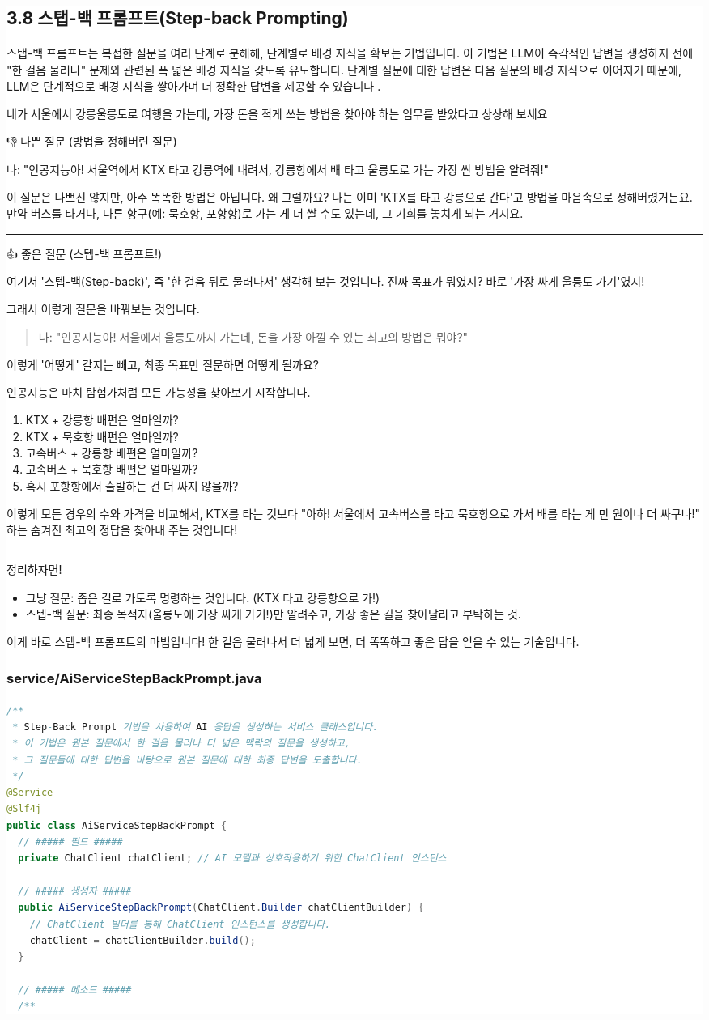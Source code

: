 ## 3.8 스탭-백 프롬프트(Step-back Prompting)

스탭-백 프롬프트는 복접한 질문을 여러 단계로 분해해, 단계별로 배경 지식을 확보는 기법입니다. 이 기법은 LLM이 즉각적인 답변을 생성하지 전에 "한 걸음 물러나" 문제와 관련된 폭 넓은 배경 지식을 갖도록 유도합니다. 단계별 질문에 대한 답변은 다음 질문의 배경 지식으로 이어지기 때문에, LLM은 단계적으로 배경 지식을 쌓아가며 더 정확한 답변을 제공할 수 있습니다 .

네가 서울에서 강릉울릉도로 여행을 가는데, 가장 돈을 적게 쓰는 방법을 찾아야 하는 임무를 받았다고 상상해 보세요

👎 나쁜 질문 (방법을 정해버린 질문)

나: "인공지능아! 서울역에서 KTX 타고 강릉역에 내려서, 강릉항에서 배 타고 울릉도로 가는 가장 싼 방법을 알려줘!"

  이 질문은 나쁘진 않지만, 아주 똑똑한 방법은 아닙니다. 왜 그럴까요? 나는 이미 'KTX를 타고 강릉으로 간다'고 방법을 마음속으로 정해버렸거든요.  만약 버스를 타거나, 다른 항구(예: 묵호항, 포항항)로 가는 게 더 쌀 수도 있는데, 그 기회를 놓치게 되는 거지요.

  ---

  👍 좋은 질문 (스텝-백 프롬프트!)

  여기서 '스텝-백(Step-back)', 즉 '한 걸음 뒤로 물러나서' 생각해 보는 것입니다. 진짜 목표가 뭐였지? 바로 '가장 싸게 울릉도 가기'였지!

  그래서 이렇게 질문을 바꿔보는 것입니다.

  > 나: "인공지능아! 서울에서 울릉도까지 가는데, 돈을 가장 아낄 수 있는 최고의 방법은 뭐야?"

  이렇게 '어떻게' 갈지는 빼고, 최종 목표만 질문하면 어떻게 될까요?

  인공지능은 마치 탐험가처럼 모든 가능성을 찾아보기 시작합니다.

   1. KTX + 강릉항 배편은 얼마일까?
   2. KTX + 묵호항 배편은 얼마일까?
   3. 고속버스 + 강릉항 배편은 얼마일까?
   4. 고속버스 + 묵호항 배편은 얼마일까?
   5. 혹시 포항항에서 출발하는 건 더 싸지 않을까?

  이렇게 모든 경우의 수와 가격을 비교해서, KTX를 타는 것보다 "아하! 서울에서 고속버스를 타고
  묵호항으로 가서 배를 타는 게 만 원이나 더 싸구나!" 하는 숨겨진 최고의 정답을 찾아내 주는 것입니다!

  ---

  정리하자면!

   * 그냥 질문: 좁은 길로 가도록 명령하는 것입니다. (KTX 타고 강릉항으로 가!)
   * 스텝-백 질문: 최종 목적지(울릉도에 가장 싸게 가기!)만 알려주고, 가장 좋은 길을 찾아달라고
     부탁하는 것.

  이게 바로 스텝-백 프롬프트의 마법입니다! 한 걸음 물러나서 더 넓게 보면, 더 똑똑하고 좋은 답을
  얻을 수 있는 기술입니다.

  
### service/AiServiceStepBackPrompt.java
```java
/**
 * Step-Back Prompt 기법을 사용하여 AI 응답을 생성하는 서비스 클래스입니다.
 * 이 기법은 원본 질문에서 한 걸음 물러나 더 넓은 맥락의 질문을 생성하고,
 * 그 질문들에 대한 답변을 바탕으로 원본 질문에 대한 최종 답변을 도출합니다.
 */
@Service
@Slf4j
public class AiServiceStepBackPrompt {
  // ##### 필드 #####
  private ChatClient chatClient; // AI 모델과 상호작용하기 위한 ChatClient 인스턴스

  // ##### 생성자 #####
  public AiServiceStepBackPrompt(ChatClient.Builder chatClientBuilder) {
    // ChatClient 빌더를 통해 ChatClient 인스턴스를 생성합니다.
    chatClient = chatClientBuilder.build();
  }

  // ##### 메소드 #####
  /**
```